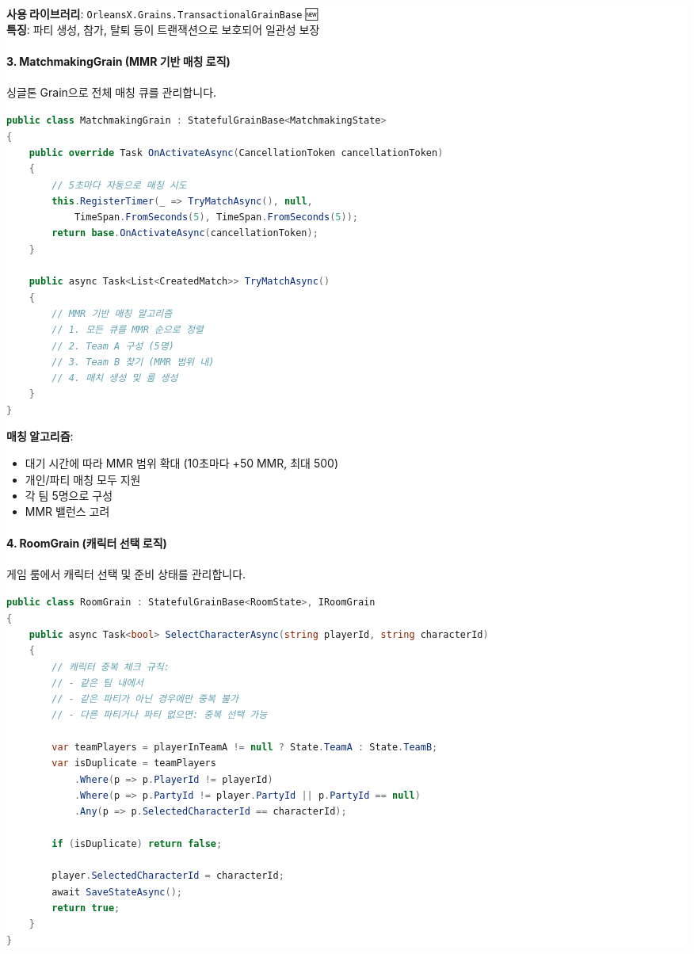 **사용 라이브러리**: `OrleansX.Grains.TransactionalGrainBase` 🆕  
**특징**: 파티 생성, 참가, 탈퇴 등이 트랜잭션으로 보호되어 일관성 보장

#### 3. MatchmakingGrain (MMR 기반 매칭 로직)

싱글톤 Grain으로 전체 매칭 큐를 관리합니다.

```csharp
public class MatchmakingGrain : StatefulGrainBase<MatchmakingState>
{
    public override Task OnActivateAsync(CancellationToken cancellationToken)
    {
        // 5초마다 자동으로 매칭 시도
        this.RegisterTimer(_ => TryMatchAsync(), null, 
            TimeSpan.FromSeconds(5), TimeSpan.FromSeconds(5));
        return base.OnActivateAsync(cancellationToken);
    }
    
    public async Task<List<CreatedMatch>> TryMatchAsync()
    {
        // MMR 기반 매칭 알고리즘
        // 1. 모든 큐를 MMR 순으로 정렬
        // 2. Team A 구성 (5명)
        // 3. Team B 찾기 (MMR 범위 내)
        // 4. 매치 생성 및 룸 생성
    }
}
```

**매칭 알고리즘**:
- 대기 시간에 따라 MMR 범위 확대 (10초마다 +50 MMR, 최대 500)
- 개인/파티 매칭 모두 지원
- 각 팀 5명으로 구성
- MMR 밸런스 고려

#### 4. RoomGrain (캐릭터 선택 로직)

게임 룸에서 캐릭터 선택 및 준비 상태를 관리합니다.

```csharp
public class RoomGrain : StatefulGrainBase<RoomState>, IRoomGrain
{
    public async Task<bool> SelectCharacterAsync(string playerId, string characterId)
    {
        // 캐릭터 중복 체크 규칙:
        // - 같은 팀 내에서
        // - 같은 파티가 아닌 경우에만 중복 불가
        // - 다른 파티거나 파티 없으면: 중복 선택 가능
        
        var teamPlayers = playerInTeamA != null ? State.TeamA : State.TeamB;
        var isDuplicate = teamPlayers
            .Where(p => p.PlayerId != playerId)
            .Where(p => p.PartyId != player.PartyId || p.PartyId == null)
            .Any(p => p.SelectedCharacterId == characterId);
        
        if (isDuplicate) return false;
        
        player.SelectedCharacterId = characterId;
        await SaveStateAsync();
        return true;
    }
}
```
